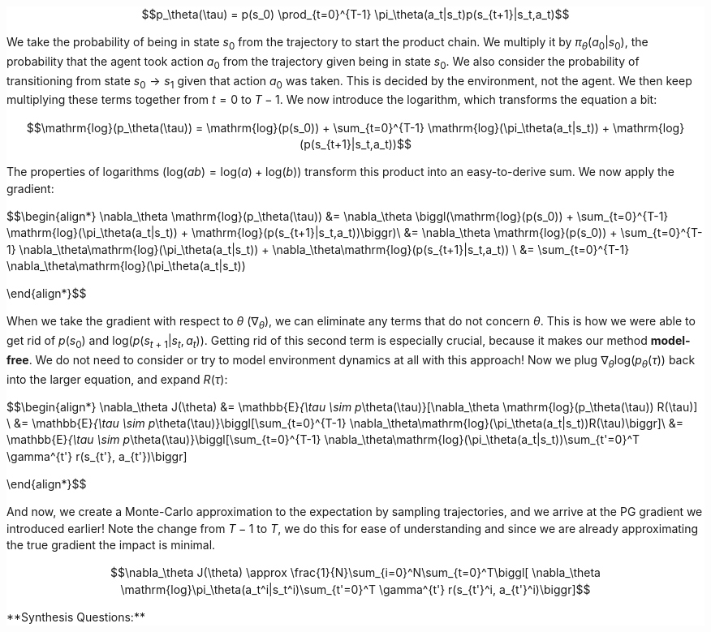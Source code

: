 $$p_\theta(\tau) = p(s_0) \prod_{t=0}^{T-1} \pi_\theta(a_t|s_t)p(s_{t+1}|s_t,a_t)$$

We take the probability of being in state $s_0$ from the trajectory to
start the product chain. We multiply it by $\pi_\theta(a_0|s_0)$, the
probability that the agent took action $a_0$ from the trajectory given
being in state $s_0$. We also consider the probability of transitioning
from state $s_0 \rightarrow s_1$ given that action $a_0$ was taken. This
is decided by the environment, not the agent. We then keep multiplying
these terms together from $t=0$ to $T-1$. We now introduce the
logarithm, which transforms the equation a bit:

$$\mathrm{log}(p_\theta(\tau)) = \mathrm{log}(p(s_0)) + \sum_{t=0}^{T-1} \mathrm{log}(\pi_\theta(a_t|s_t)) + \mathrm{log}(p(s_{t+1}|s_t,a_t))$$

The properties of logarithms
($\mathrm{log}(ab) = \mathrm{log}(a) + \mathrm{log}(b)$) transform this
product into an easy-to-derive sum. We now apply the gradient:

$$\begin{align*}
        \nabla_\theta \mathrm{log}(p_\theta(\tau)) &= \nabla_\theta \biggl(\mathrm{log}(p(s_0)) + \sum_{t=0}^{T-1} \mathrm{log}(\pi_\theta(a_t|s_t)) + \mathrm{log}(p(s_{t+1}|s_t,a_t))\biggr)\\
        &= \nabla_\theta \mathrm{log}(p(s_0)) + \sum_{t=0}^{T-1} \nabla_\theta\mathrm{log}(\pi_\theta(a_t|s_t)) + \nabla_\theta\mathrm{log}(p(s_{t+1}|s_t,a_t)) \\
        &= \sum_{t=0}^{T-1} \nabla_\theta\mathrm{log}(\pi_\theta(a_t|s_t))
    
\end{align*}$$

When we take the gradient with respect to $\theta$ ($\nabla_\theta$), we
can eliminate any terms that do not concern $\theta$. This is how we
were able to get rid of $p(s_0)$ and $\mathrm{log}(p(s_{t+1}|s_t,a_t))$.
Getting rid of this second term is especially crucial, because it makes
our method **model-free**. We do not need to consider or try to model
environment dynamics at all with this approach! Now we plug
$\nabla_\theta \mathrm{log}(p_\theta(\tau))$ back into the larger
equation, and expand $R(\tau)$:

$$\begin{align*}
        \nabla_\theta J(\theta) &= \mathbb{E}_{\tau \sim p_\theta(\tau)}[\nabla_\theta \mathrm{log}(p_\theta(\tau)) R(\tau)] \\
        &= \mathbb{E}_{\tau \sim p_\theta(\tau)}\biggl[\sum_{t=0}^{T-1} \nabla_\theta\mathrm{log}(\pi_\theta(a_t|s_t))R(\tau)\biggr]\\
        &= \mathbb{E}_{\tau \sim p_\theta(\tau)}\biggl[\sum_{t=0}^{T-1} \nabla_\theta\mathrm{log}(\pi_\theta(a_t|s_t))\sum_{t'=0}^T \gamma^{t'} r(s_{t'}, a_{t'})\biggr]
    
\end{align*}$$

And now, we create a Monte-Carlo approximation to the expectation by
sampling trajectories, and we arrive at the PG gradient we introduced
earlier! Note the change from $T-1$ to $T$, we do this for ease of
understanding and since we are already approximating the true gradient
the impact is minimal.

$$\nabla_\theta J(\theta) \approx \frac{1}{N}\sum_{i=0}^N\sum_{t=0}^T\biggl[ \nabla_\theta \mathrm{log}\pi_\theta(a_t^i|s_t^i)\sum_{t'=0}^T \gamma^{t'} r(s_{t'}^i, a_{t'}^i)\biggr]$$

<div markdown="1" class="questionbox">
**Synthesis Questions:**

